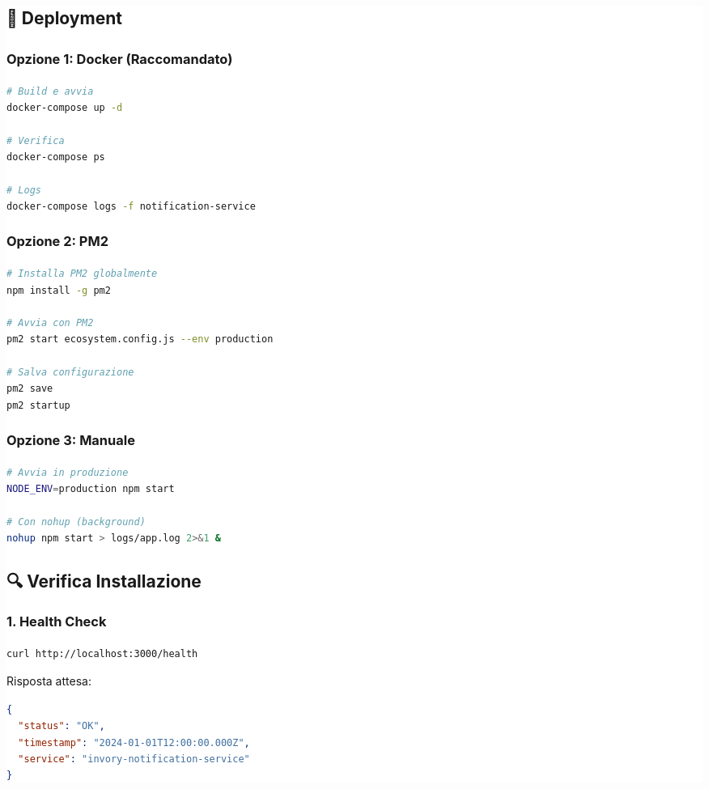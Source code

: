 ## 🚀 Deployment

### Opzione 1: Docker (Raccomandato)
```bash
# Build e avvia
docker-compose up -d

# Verifica
docker-compose ps

# Logs
docker-compose logs -f notification-service
```

### Opzione 2: PM2
```bash
# Installa PM2 globalmente
npm install -g pm2

# Avvia con PM2
pm2 start ecosystem.config.js --env production

# Salva configurazione
pm2 save
pm2 startup
```

### Opzione 3: Manuale
```bash
# Avvia in produzione
NODE_ENV=production npm start

# Con nohup (background)
nohup npm start > logs/app.log 2>&1 &
```

## 🔍 Verifica Installazione

### 1. Health Check
```bash
curl http://localhost:3000/health
```
Risposta attesa:
```json
{
  "status": "OK",
  "timestamp": "2024-01-01T12:00:00.000Z",
  "service": "invory-notification-service"
}
```
